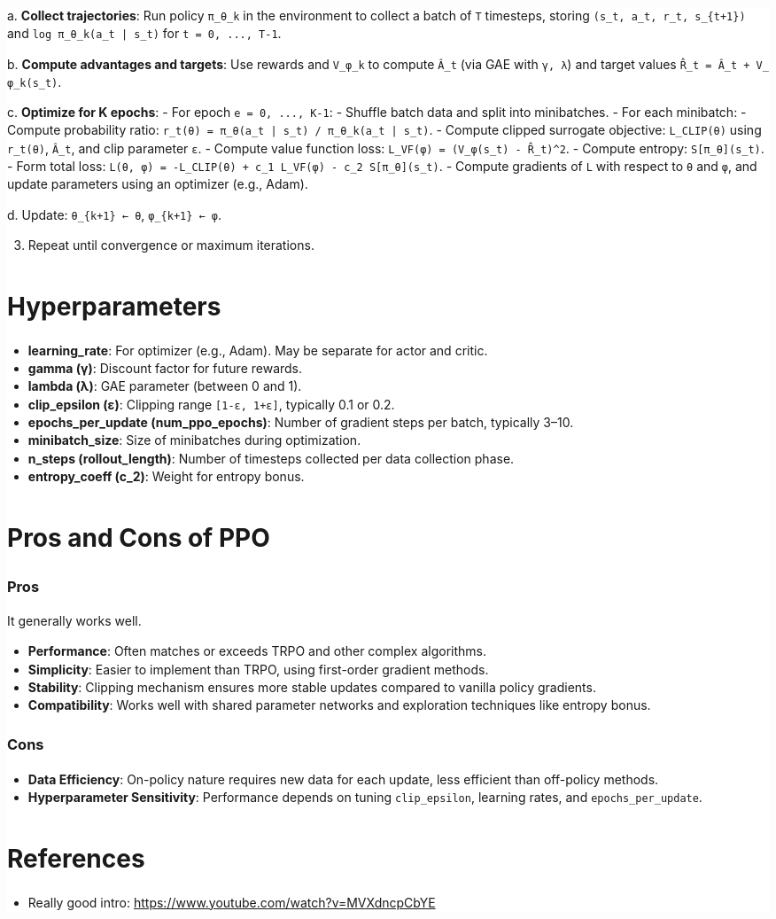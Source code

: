    a. **Collect trajectories**: Run policy `π_θ_k` in the environment to collect a batch of `T` timesteps, storing `(s_t, a_t, r_t, s_{t+1})` and `log π_θ_k(a_t | s_t)` for `t = 0, ..., T-1`.

   b. **Compute advantages and targets**: Use rewards and `V_φ_k` to compute `Â_t` (via GAE with `γ, λ`) and target values `R̂_t = Â_t + V_φ_k(s_t)`.
   
   c. **Optimize for K epochs**:
      - For epoch `e = 0, ..., K-1`:
        - Shuffle batch data and split into minibatches.
        - For each minibatch:
          - Compute probability ratio: `r_t(θ) = π_θ(a_t | s_t) / π_θ_k(a_t | s_t)`.
          - Compute clipped surrogate objective: `L_CLIP(θ)` using `r_t(θ)`, `Â_t`, and clip parameter `ε`.
          - Compute value function loss: `L_VF(φ) = (V_φ(s_t) - R̂_t)^2`.
          - Compute entropy: `S[π_θ](s_t)`.
          - Form total loss: `L(θ, φ) = -L_CLIP(θ) + c_1 L_VF(φ) - c_2 S[π_θ](s_t)`.
          - Compute gradients of `L` with respect to `θ` and `φ`, and update parameters using an optimizer (e.g., Adam).
   
   d. Update: `θ_{k+1} ← θ`, `φ_{k+1} ← φ`.

3. Repeat until convergence or maximum iterations.

# Hyperparameters
- **learning_rate**: For optimizer (e.g., Adam). May be separate for actor and critic.
- **gamma (γ)**: Discount factor for future rewards.
- **lambda (λ)**: GAE parameter (between 0 and 1).
- **clip_epsilon (ε)**: Clipping range `[1-ε, 1+ε]`, typically 0.1 or 0.2.
- **epochs_per_update (num_ppo_epochs)**: Number of gradient steps per batch, typically 3–10.
- **minibatch_size**: Size of minibatches during optimization.
- **n_steps (rollout_length)**: Number of timesteps collected per data collection phase.
- **entropy_coeff (c_2)**: Weight for entropy bonus.

# Pros and Cons of PPO

### Pros
It generally works well.
- **Performance**: Often matches or exceeds TRPO and other complex algorithms.
- **Simplicity**: Easier to implement than TRPO, using first-order gradient methods.
- **Stability**: Clipping mechanism ensures more stable updates compared to vanilla policy gradients.
- **Compatibility**: Works well with shared parameter networks and exploration techniques like entropy bonus.

### Cons
- **Data Efficiency**: On-policy nature requires new data for each update, less efficient than off-policy methods.
- **Hyperparameter Sensitivity**: Performance depends on tuning `clip_epsilon`, learning rates, and `epochs_per_update`.

# References
- Really good intro: https://www.youtube.com/watch?v=MVXdncpCbYE
